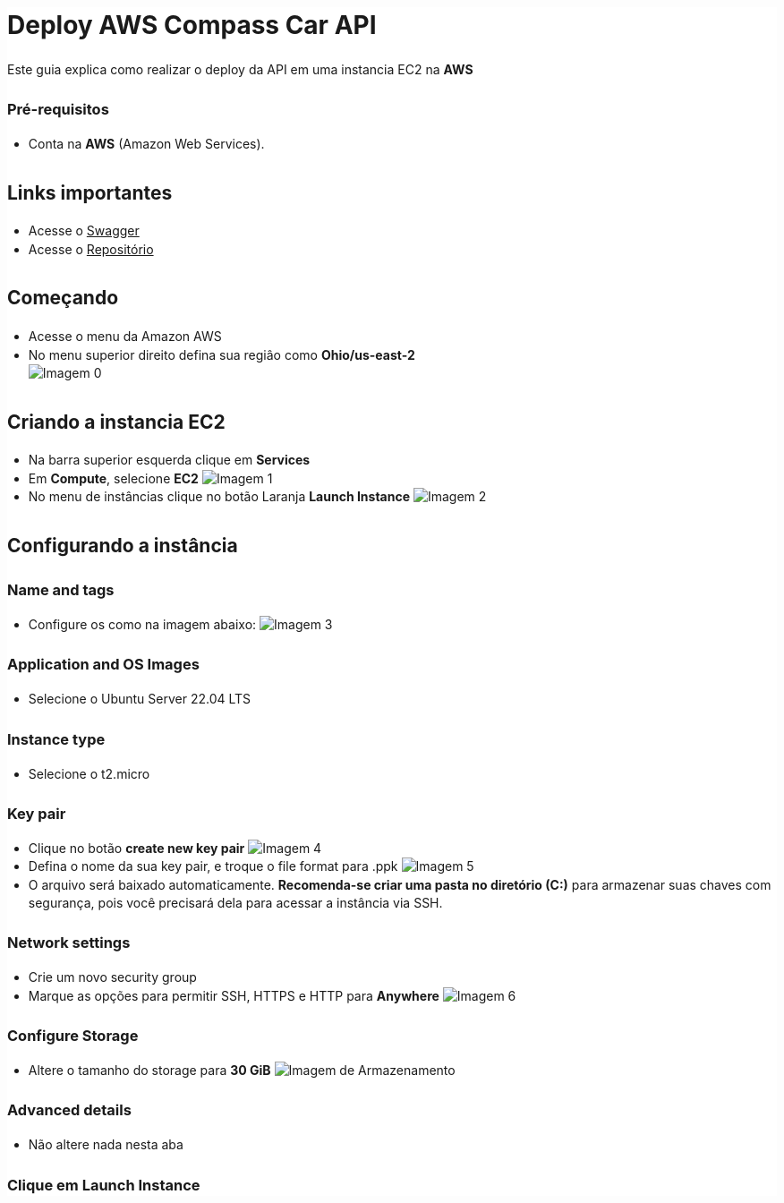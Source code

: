 # Deploy AWS Compass Car API

Este guia explica como realizar o deploy da API em uma instancia EC2 na **AWS**

### Pré-requisitos

- Conta na **AWS** (Amazon Web Services).
## Links importantes
- Acesse o [Swagger](https://compass-car-api-documentation.s3.us-east-1.amazonaws.com/estaticoswagger.html)
- Acesse o [Repositório](https://github.com/Bernardosds/AWS_DEPLOY_DESAFIO_03)

## Começando
- Acesse o menu da Amazon AWS
- No menu superior direito defina sua regiâo como **Ohio/us-east-2**<br>
  ![Imagem 0](https://s3.us-east-2.amazonaws.com/imagens.readme/image0-AdKUa2Ph9-transformed.png)

## Criando a instancia EC2
- Na barra superior esquerda clique em **Services**
- Em **Compute**, selecione **EC2** 
 ![Imagem 1](https://s3.us-east-2.amazonaws.com/imagens.readme/image1-transformed.png)
- No menu de instâncias clique no botão Laranja **Launch Instance**
![Imagem 2](https://s3.us-east-2.amazonaws.com/imagens.readme/image2-transformed.png)
## Configurando a instância
### Name and tags
- Configure os como na imagem abaixo:
![Imagem 3](https://s3.us-east-2.amazonaws.com/imagens.readme/image3-transformed.png)
### Application and OS Images 
- Selecione o Ubuntu Server 22.04 LTS
### Instance type
- Selecione o t2.micro
### Key pair
- Clique no botão **create new key pair**
![Imagem 4](https://s3.us-east-2.amazonaws.com/imagens.readme/image4-transformed.png)
- Defina o nome da sua key pair, e troque o file format para .ppk
![Imagem 5](https://s3.us-east-2.amazonaws.com/imagens.readme/image5-transformed.png)
- O arquivo será baixado automaticamente. **Recomenda-se criar uma pasta no diretório (C:)** para armazenar suas chaves com segurança, pois você precisará dela para acessar a instância via SSH.
### Network settings
- Crie um novo security group
- Marque as opções para permitir SSH, HTTPS e HTTP para **Anywhere**
![Imagem 6](https://s3.us-east-2.amazonaws.com/imagens.readme/image6-transformed.png)
### Configure Storage
- Altere o tamanho do storage para **30 GiB**
![Imagem de Armazenamento](https://s3.us-east-2.amazonaws.com/imagens.readme/imagestorage-transformed.png)
### Advanced details
- Não altere nada nesta aba
### Clique em **Launch Instance**
